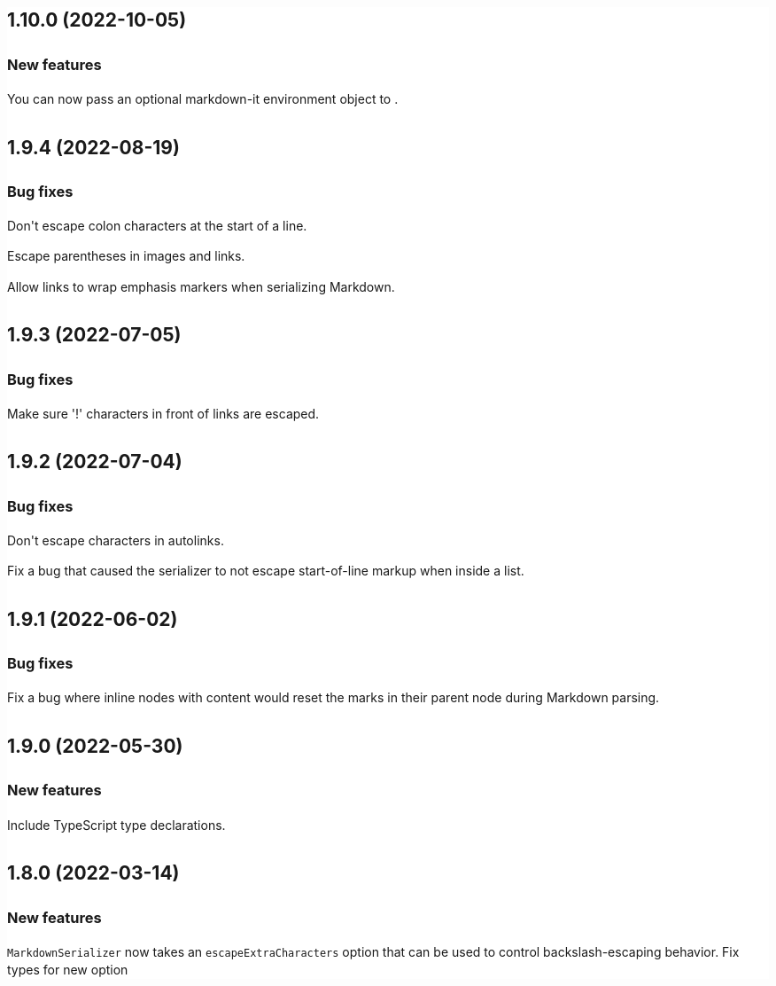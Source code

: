 ## 1.10.0 (2022-10-05)

### New features

You can now pass an optional markdown-it environment object to .

## 1.9.4 (2022-08-19)

### Bug fixes

Don't escape colon characters at the start of a line.

Escape parentheses in images and links.

Allow links to wrap emphasis markers when serializing Markdown.

## 1.9.3 (2022-07-05)

### Bug fixes

Make sure '\!' characters in front of links are escaped.

## 1.9.2 (2022-07-04)

### Bug fixes

Don't escape characters in autolinks.

Fix a bug that caused the serializer to not escape start-of-line markup when inside a list.

## 1.9.1 (2022-06-02)

### Bug fixes

Fix a bug where inline nodes with content would reset the marks in their parent node during Markdown parsing.

## 1.9.0 (2022-05-30)

### New features

Include TypeScript type declarations.

## 1.8.0 (2022-03-14)

### New features

`MarkdownSerializer` now takes an `escapeExtraCharacters` option that can be used to control backslash-escaping behavior. Fix types for new option
